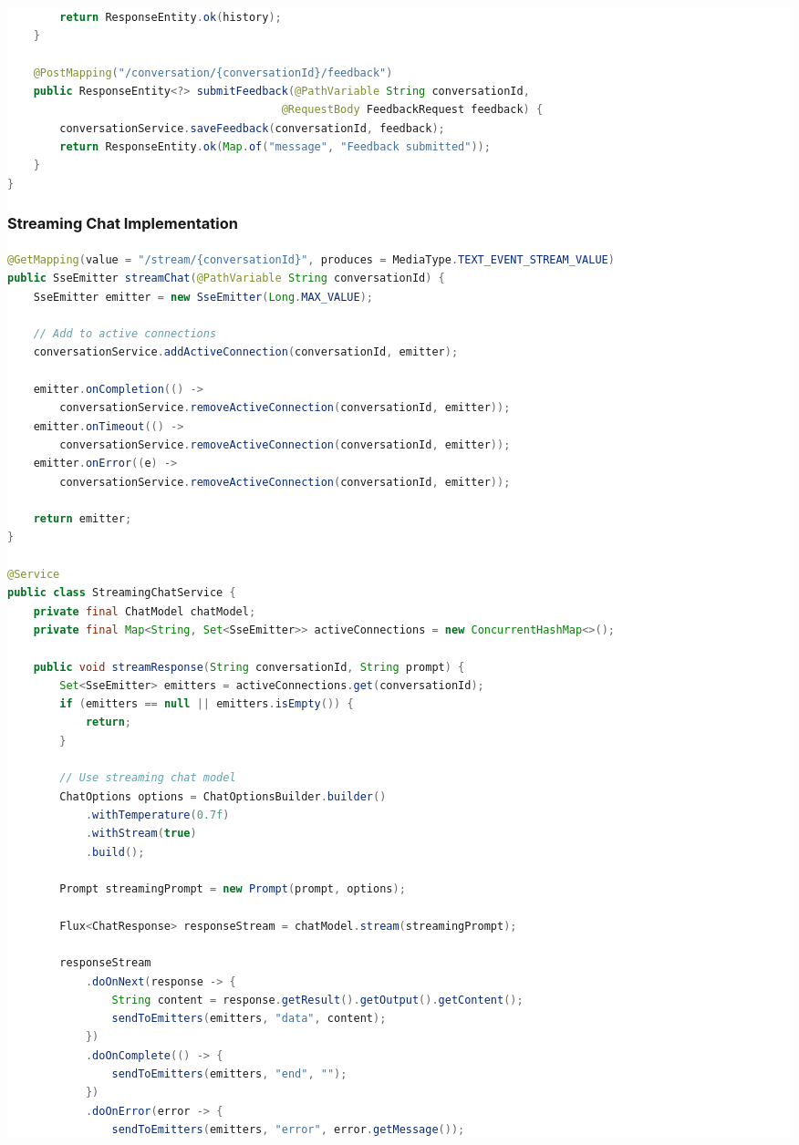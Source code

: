 ```java
        return ResponseEntity.ok(history);
    }
    
    @PostMapping("/conversation/{conversationId}/feedback")
    public ResponseEntity<?> submitFeedback(@PathVariable String conversationId,
                                          @RequestBody FeedbackRequest feedback) {
        conversationService.saveFeedback(conversationId, feedback);
        return ResponseEntity.ok(Map.of("message", "Feedback submitted"));
    }
}
```

### Streaming Chat Implementation

```java
@GetMapping(value = "/stream/{conversationId}", produces = MediaType.TEXT_EVENT_STREAM_VALUE)
public SseEmitter streamChat(@PathVariable String conversationId) {
    SseEmitter emitter = new SseEmitter(Long.MAX_VALUE);
    
    // Add to active connections
    conversationService.addActiveConnection(conversationId, emitter);
    
    emitter.onCompletion(() -> 
        conversationService.removeActiveConnection(conversationId, emitter));
    emitter.onTimeout(() -> 
        conversationService.removeActiveConnection(conversationId, emitter));
    emitter.onError((e) -> 
        conversationService.removeActiveConnection(conversationId, emitter));
    
    return emitter;
}

@Service
public class StreamingChatService {
    private final ChatModel chatModel;
    private final Map<String, Set<SseEmitter>> activeConnections = new ConcurrentHashMap<>();
    
    public void streamResponse(String conversationId, String prompt) {
        Set<SseEmitter> emitters = activeConnections.get(conversationId);
        if (emitters == null || emitters.isEmpty()) {
            return;
        }
        
        // Use streaming chat model
        ChatOptions options = ChatOptionsBuilder.builder()
            .withTemperature(0.7f)
            .withStream(true)
            .build();
        
        Prompt streamingPrompt = new Prompt(prompt, options);
        
        Flux<ChatResponse> responseStream = chatModel.stream(streamingPrompt);
        
        responseStream
            .doOnNext(response -> {
                String content = response.getResult().getOutput().getContent();
                sendToEmitters(emitters, "data", content);
            })
            .doOnComplete(() -> {
                sendToEmitters(emitters, "end", "");
            })
            .doOnError(error -> {
                sendToEmitters(emitters, "error", error.getMessage());
```